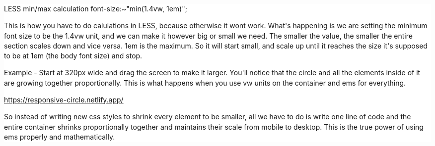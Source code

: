 LESS min/max calculation
font-size:~"min(1.4vw, 1em)";

This is how you have to do calulations in LESS, because otherwise it wont work.  What's happening is we are setting the minimum font size to be the 1.4vw unit, and we can make it however big or small we need.  The smaller the value, the smaller the entire section scales down and vice versa.  1em is the maximum.  So it will start small, and scale up until it reaches the size it's supposed to be at 1em (the body font size) and stop.  
                                 
Example - Start at 320px wide and drag the screen to make it larger.  You'll notice that the circle and all the elements inside of it are growing together proportionally.  This is what happens when you use vw units on the container and ems for everything.  
          
https://responsive-circle.netlify.app/
                                 
So instead of writing new css styles to shrink every element to be smaller, all we have to do is write one line of code and the entire container shrinks proportionally together and maintains their scale from mobile to desktop.  This is the true power of using ems properly and mathematically.
